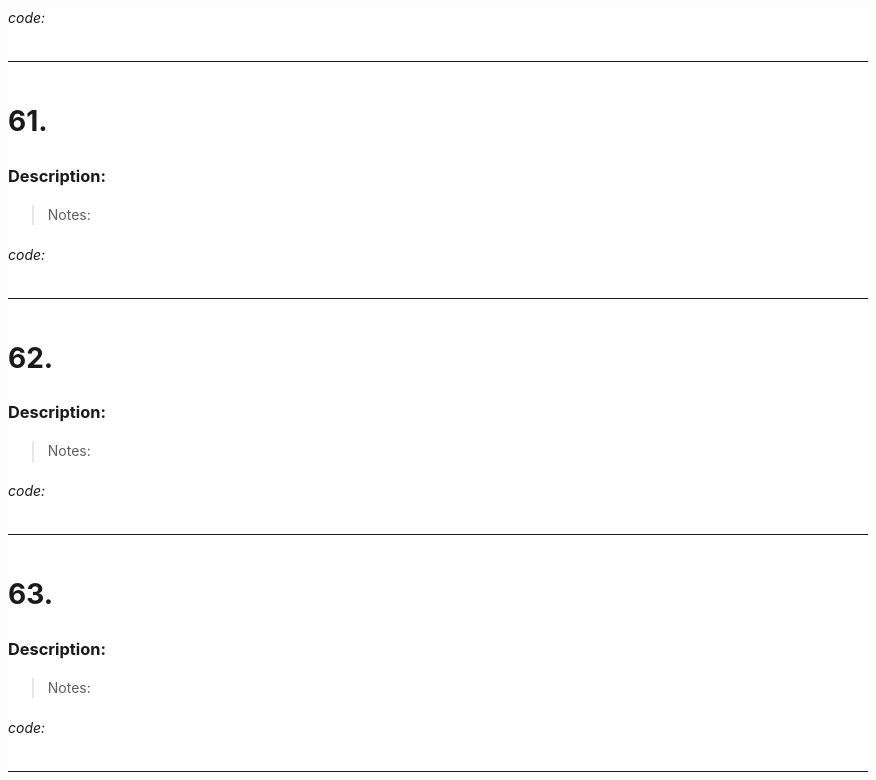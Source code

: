 ###### code:

```sh


```

---

# 61.

### Description:

> Notes:

###### code:

```sh


```

---

# 62.

### Description:

> Notes:

###### code:

```sh


```

---

# 63.

### Description:

> Notes:

###### code:

```sh


```

---
